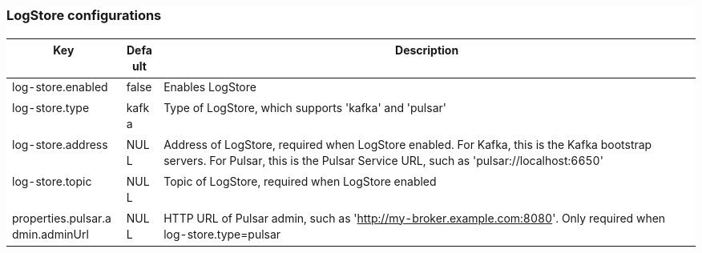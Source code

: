 ### LogStore configurations

| Key                                     | Default | Description                                                                                                                                                                                                                                                                                                                                                                                                                                                                                                                                                                                                                                                                                                                                                            |
|-----------------------------------------|---------|------------------------------------------------------------------------------------------------------------------------------------------------------------------------------------------------------------------------------------------------------------------------------------------------------------------------------------------------------------------------------------------------------------------------------------------------------------------------------------------------------------------------------------------------------------------------------------------------------------------------------------------------------------------------------------------------------------------------------------------------------------------------|
| log-store.enabled                       | false   | Enables LogStore                                                                                                                                                                                                                                                                                                                                                                                                                                                                                                                                                                                                                                                                                                                                                       |
| log-store.type                          | kafka   | Type of LogStore, which supports 'kafka' and 'pulsar'                                                                                                                                                                                                                                                                                                                                                                                                                                                                                                                                                                                                                                                                                                                  |
| log-store.address                       | NULL    | Address of LogStore, required when LogStore enabled. For Kafka, this is the Kafka bootstrap servers. For Pulsar, this is the Pulsar Service URL, such as 'pulsar://localhost:6650'                                                                                                                                                                                                                                                                                                                                                                                                                                                                                                                                                                                     |
| log-store.topic                         | NULL    | Topic of LogStore, required when LogStore enabled                                                                                                                                                                                                                                                                                                                                                                                                                                                                                                                                                                                                                                                                                                                      |
| properties.pulsar.admin.adminUrl        | NULL    | HTTP URL of Pulsar admin, such as 'http://my-broker.example.com:8080'. Only required when log-store.type=pulsar                                                                                                                                                                                                                                                                                                                                                                                                                                                                                                                                                                                                                                                        |